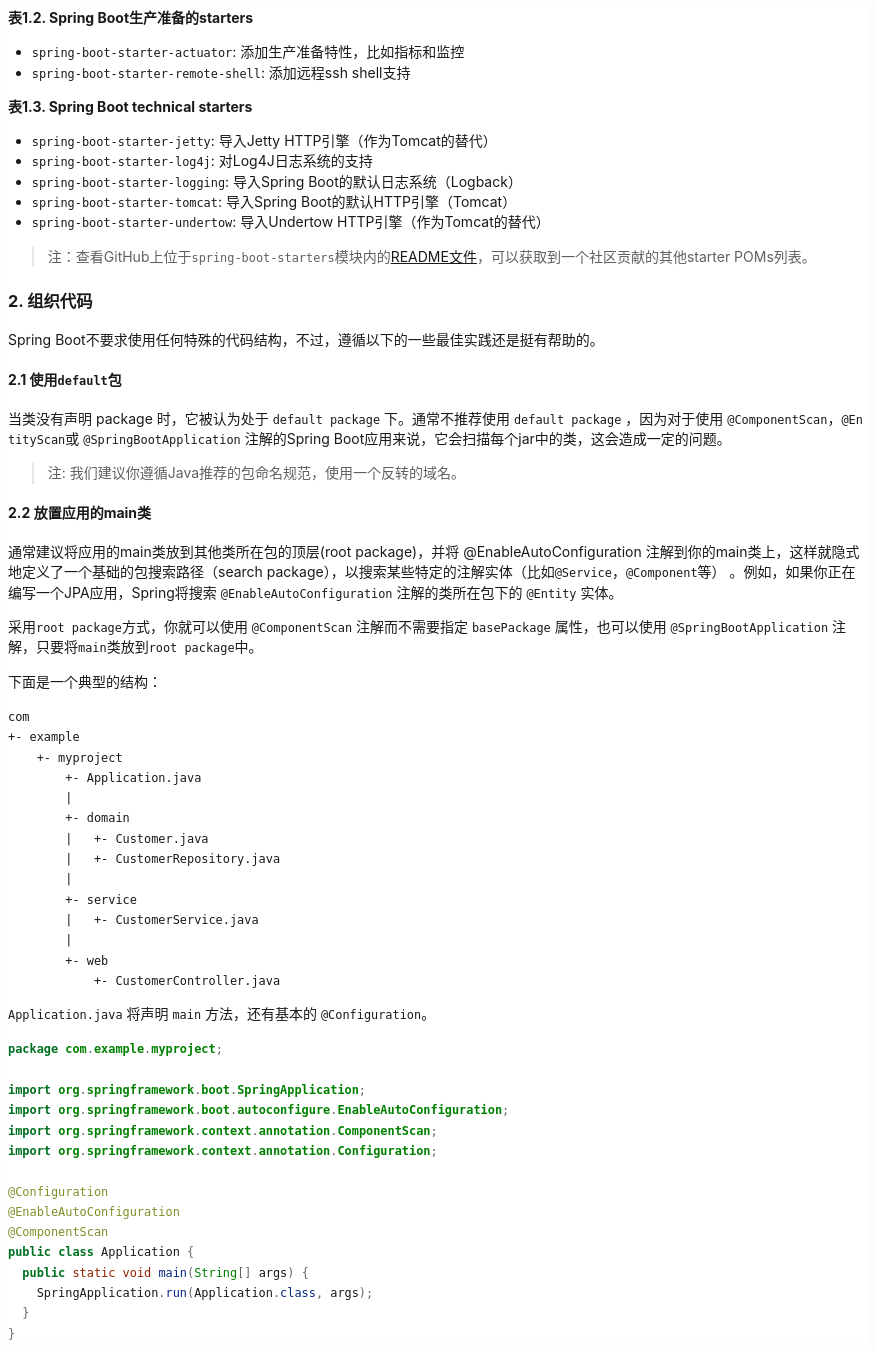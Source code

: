 **表1.2. Spring Boot生产准备的starters**
* `spring-boot-starter-actuator`: 添加生产准备特性，比如指标和监控
* `spring-boot-starter-remote-shell`: 添加远程ssh shell支持

**表1.3. Spring Boot technical starters**
* `spring-boot-starter-jetty`: 导入Jetty HTTP引擎（作为Tomcat的替代）
* `spring-boot-starter-log4j`: 对Log4J日志系统的支持
* `spring-boot-starter-logging`: 导入Spring Boot的默认日志系统（Logback）
* `spring-boot-starter-tomcat`: 导入Spring Boot的默认HTTP引擎（Tomcat）
* `spring-boot-starter-undertow`: 导入Undertow HTTP引擎（作为Tomcat的替代）

>注：查看GitHub上位于`spring-boot-starters`模块内的[README文件](http://github.com/spring-projects/spring-boot/tree/master/spring-boot-starters/README.adoc)，可以获取到一个社区贡献的其他starter POMs列表。

### 2. 组织代码

Spring Boot不要求使用任何特殊的代码结构，不过，遵循以下的一些最佳实践还是挺有帮助的。

#### 2.1 使用`default`包

当类没有声明 package 时，它被认为处于 `default package` 下。通常不推荐使用 `default package` ，因为对于使用 `@ComponentScan`，`@EntityScan`或 `@SpringBootApplication` 注解的Spring Boot应用来说，它会扫描每个jar中的类，这会造成一定的问题。

> 注: 我们建议你遵循Java推荐的包命名规范，使用一个反转的域名。

#### 2.2 放置应用的main类

通常建议将应用的main类放到其他类所在包的顶层(root package)，并将 @EnableAutoConfiguration 注解到你的main类上，这样就隐式地定义了一个基础的包搜索路径（search package），以搜索某些特定的注解实体（比如`@Service`，`@Component`等） 。例如，如果你正在编写一个JPA应用，Spring将搜索 `@EnableAutoConfiguration` 注解的类所在包下的 `@Entity` 实体。

采用`root package`方式，你就可以使用 `@ComponentScan` 注解而不需要指定 `basePackage` 属性，也可以使用 `@SpringBootApplication` 注解，只要将`main`类放到`root package`中。

下面是一个典型的结构：
```
com
+- example
    +- myproject
        +- Application.java
        |
        +- domain
        |   +- Customer.java
        |   +- CustomerRepository.java
        |
        +- service
        |   +- CustomerService.java
        |
        +- web
            +- CustomerController.java
```
`Application.java` 将声明 `main` 方法，还有基本的 `@Configuration`。
```java
package com.example.myproject;

import org.springframework.boot.SpringApplication;
import org.springframework.boot.autoconfigure.EnableAutoConfiguration;
import org.springframework.context.annotation.ComponentScan;
import org.springframework.context.annotation.Configuration;

@Configuration
@EnableAutoConfiguration
@ComponentScan
public class Application {
  public static void main(String[] args) {
    SpringApplication.run(Application.class, args);
  }
}
```